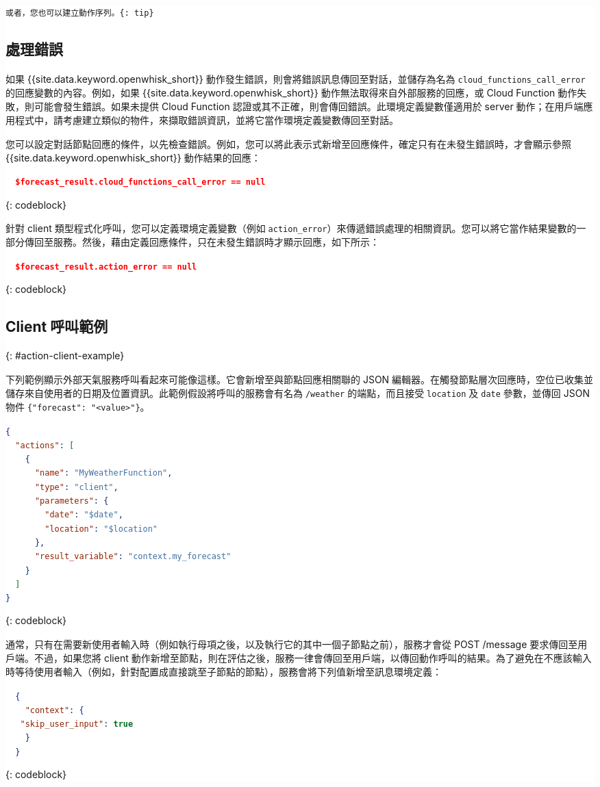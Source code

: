     或者，您也可以建立動作序列。{: tip}

## 處理錯誤

如果 {{site.data.keyword.openwhisk_short}} 動作發生錯誤，則會將錯誤訊息傳回至對話，並儲存為名為 `cloud_functions_call_error` 的回應變數的內容。例如，如果 {{site.data.keyword.openwhisk_short}} 動作無法取得來自外部服務的回應，或 Cloud Function 動作失敗，則可能會發生錯誤。如果未提供 Cloud Function 認證或其不正確，則會傳回錯誤。此環境定義變數僅適用於 server 動作；在用戶端應用程式中，請考慮建立類似的物件，來擷取錯誤資訊，並將它當作環境定義變數傳回至對話。

您可以設定對話節點回應的條件，以先檢查錯誤。例如，您可以將此表示式新增至回應條件，確定只有在未發生錯誤時，才會顯示參照 {{site.data.keyword.openwhisk_short}} 動作結果的回應：

```json
  $forecast_result.cloud_functions_call_error == null
```
{: codeblock}

針對 client 類型程式化呼叫，您可以定義環境定義變數（例如 `action_error`）來傳遞錯誤處理的相關資訊。您可以將它當作結果變數的一部分傳回至服務。然後，藉由定義回應條件，只在未發生錯誤時才顯示回應，如下所示：

```json
  $forecast_result.action_error == null
```
{: codeblock}

## Client 呼叫範例
{: #action-client-example}

下列範例顯示外部天氣服務呼叫看起來可能像這樣。它會新增至與節點回應相關聯的 JSON 編輯器。在觸發節點層次回應時，空位已收集並儲存來自使用者的日期及位置資訊。此範例假設將呼叫的服務會有名為 `/weather` 的端點，而且接受 `location` 及 `date` 參數，並傳回 JSON 物件 `{"forecast": "<value>"}`。

```json
{
  "actions": [
    {
      "name": "MyWeatherFunction",
      "type": "client",
      "parameters": {
        "date": "$date",
        "location": "$location"
      },
      "result_variable": "context.my_forecast"
    }
  ]
}
```
{: codeblock}

通常，只有在需要新使用者輸入時（例如執行母項之後，以及執行它的其中一個子節點之前），服務才會從 POST /message 要求傳回至用戶端。不過，如果您將 client 動作新增至節點，則在評估之後，服務一律會傳回至用戶端，以傳回動作呼叫的結果。為了避免在不應該輸入時等待使用者輸入（例如，針對配置成直接跳至子節點的節點），服務會將下列值新增至訊息環境定義：

```json
  {
    "context": {
   "skip_user_input": true
    }
  }
```
{: codeblock}
